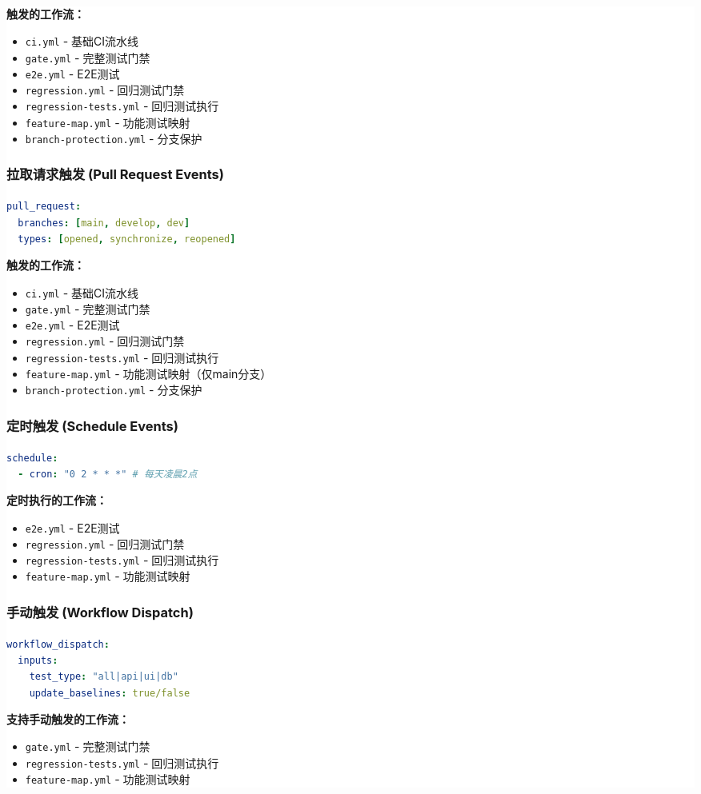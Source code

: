 **触发的工作流：**

- `ci.yml` - 基础CI流水线
- `gate.yml` - 完整测试门禁
- `e2e.yml` - E2E测试
- `regression.yml` - 回归测试门禁
- `regression-tests.yml` - 回归测试执行
- `feature-map.yml` - 功能测试映射
- `branch-protection.yml` - 分支保护

### 拉取请求触发 (Pull Request Events)

```yaml
pull_request:
  branches: [main, develop, dev]
  types: [opened, synchronize, reopened]
```

**触发的工作流：**

- `ci.yml` - 基础CI流水线
- `gate.yml` - 完整测试门禁
- `e2e.yml` - E2E测试
- `regression.yml` - 回归测试门禁
- `regression-tests.yml` - 回归测试执行
- `feature-map.yml` - 功能测试映射（仅main分支）
- `branch-protection.yml` - 分支保护

### 定时触发 (Schedule Events)

```yaml
schedule:
  - cron: "0 2 * * *" # 每天凌晨2点
```

**定时执行的工作流：**

- `e2e.yml` - E2E测试
- `regression.yml` - 回归测试门禁
- `regression-tests.yml` - 回归测试执行
- `feature-map.yml` - 功能测试映射

### 手动触发 (Workflow Dispatch)

```yaml
workflow_dispatch:
  inputs:
    test_type: "all|api|ui|db"
    update_baselines: true/false
```

**支持手动触发的工作流：**

- `gate.yml` - 完整测试门禁
- `regression-tests.yml` - 回归测试执行
- `feature-map.yml` - 功能测试映射
